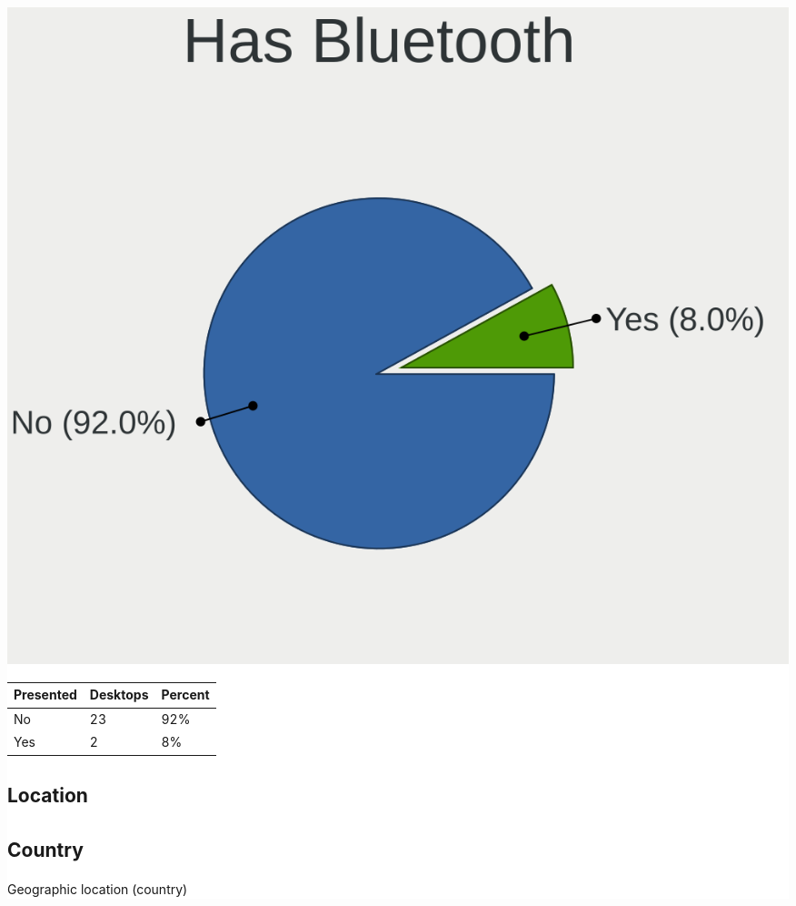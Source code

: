 ![Has Bluetooth](./images/pie_chart_bsd/node_has_bluetooth.svg)


| Presented | Desktops | Percent |
|-----------|----------|---------|
| No        | 23       | 92%     |
| Yes       | 2        | 8%      |

Location
--------

Country
-------

Geographic location (country)

